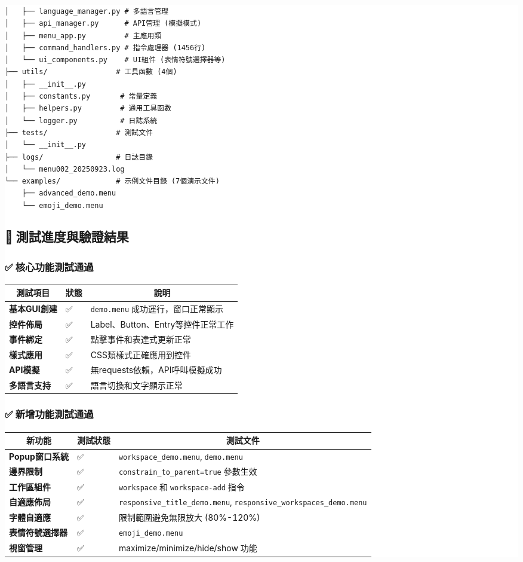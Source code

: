 ```
│   ├── language_manager.py # 多語言管理
│   ├── api_manager.py      # API管理 (模擬模式)
│   ├── menu_app.py         # 主應用類
│   ├── command_handlers.py # 指令處理器 (1456行)
│   └── ui_components.py    # UI組件 (表情符號選擇器等)
├── utils/                # 工具函數 (4個)
│   ├── __init__.py
│   ├── constants.py       # 常量定義
│   ├── helpers.py         # 通用工具函數
│   └── logger.py          # 日誌系統
├── tests/                # 測試文件
│   └── __init__.py
├── logs/                 # 日誌目錄
│   └── menu002_20250923.log
└── examples/             # 示例文件目錄 (7個演示文件)
    ├── advanced_demo.menu
    └── emoji_demo.menu
```

## 🧪 測試進度與驗證結果

### ✅ 核心功能測試通過
| 測試項目 | 狀態 | 說明 |
|---------|------|------|
| **基本GUI創建** | ✅ | `demo.menu` 成功運行，窗口正常顯示 |
| **控件佈局** | ✅ | Label、Button、Entry等控件正常工作 |
| **事件綁定** | ✅ | 點擊事件和表達式更新正常 |
| **樣式應用** | ✅ | CSS類樣式正確應用到控件 |
| **API模擬** | ✅ | 無requests依賴，API呼叫模擬成功 |
| **多語言支持** | ✅ | 語言切換和文字顯示正常 |

### ✅ 新增功能測試通過
| 新功能 | 測試狀態 | 測試文件 |
|-------|---------|---------|
| **Popup窗口系統** | ✅ | `workspace_demo.menu`, `demo.menu` |
| **邊界限制** | ✅ | `constrain_to_parent=true` 參數生效 |
| **工作區組件** | ✅ | `workspace` 和 `workspace-add` 指令 |
| **自適應佈局** | ✅ | `responsive_title_demo.menu`, `responsive_workspaces_demo.menu` |
| **字體自適應** | ✅ | 限制範圍避免無限放大 (80%-120%) |
| **表情符號選擇器** | ✅ | `emoji_demo.menu` |
| **視窗管理** | ✅ | maximize/minimize/hide/show 功能 |
